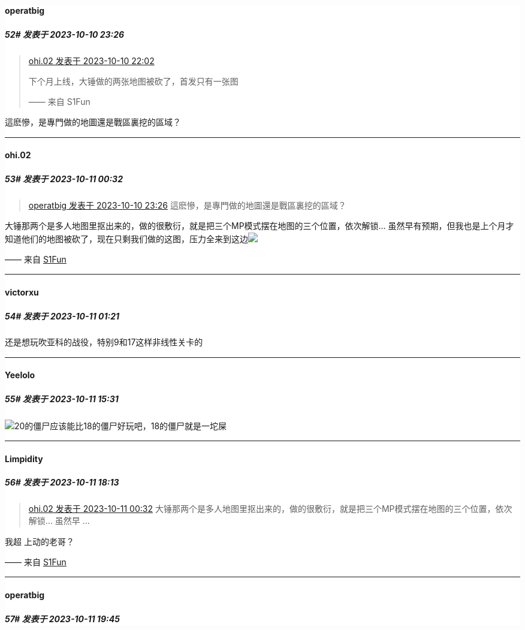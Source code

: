 ####  operatbig  
##### 52#       发表于 2023-10-10 23:26

<blockquote><a href="httphttps://bbs.saraba1st.com/2b/forum.php?mod=redirect&amp;goto=findpost&amp;pid=62679710&amp;ptid=2147481" target="_blank">ohi.02 发表于 2023-10-10 22:02</a>

下个月上线，大锤做的两张地图被砍了，首发只有一张图

—— 来自 S1Fun</blockquote>
這麽慘，是專門做的地圖還是戰區裏挖的區域？

*****

####  ohi.02  
##### 53#       发表于 2023-10-11 00:32

<blockquote><a href="httphttps://bbs.saraba1st.com/2b/forum.php?mod=redirect&amp;goto=findpost&amp;pid=62680486&amp;ptid=2147481" target="_blank">operatbig 发表于 2023-10-10 23:26</a>
這麽慘，是專門做的地圖還是戰區裏挖的區域？</blockquote>
大锤那两个是多人地图里抠出来的，做的很敷衍，就是把三个MP模式摆在地图的三个位置，依次解锁…
虽然早有预期，但我也是上个月才知道他们的地图被砍了，现在只剩我们做的这图，压力全来到这边<img src="https://static.saraba1st.com/image/smiley/carton2017/018.gif" referrerpolicy="no-referrer">

—— 来自 [S1Fun](https://s1fun.koalcat.com)

*****

####  victorxu  
##### 54#       发表于 2023-10-11 01:21

还是想玩吹亚科的战役，特别9和17这样非线性关卡的

*****

####  Yeelolo  
##### 55#       发表于 2023-10-11 15:31

<img src="https://static.saraba1st.com/image/smiley/face2017/037.png" referrerpolicy="no-referrer">20的僵尸应该能比18的僵尸好玩吧，18的僵尸就是一坨屎

*****

####  Limpidity  
##### 56#       发表于 2023-10-11 18:13

<blockquote><a href="httphttps://bbs.saraba1st.com/2b/forum.php?mod=redirect&amp;goto=findpost&amp;pid=62680982&amp;ptid=2147481" target="_blank">ohi.02 发表于 2023-10-11 00:32</a>
大锤那两个是多人地图里抠出来的，做的很敷衍，就是把三个MP模式摆在地图的三个位置，依次解锁…
虽然早 ...</blockquote>
我超 上动的老哥？

—— 来自 [S1Fun](https://s1fun.koalcat.com)

*****

####  operatbig  
##### 57#       发表于 2023-10-11 19:45
